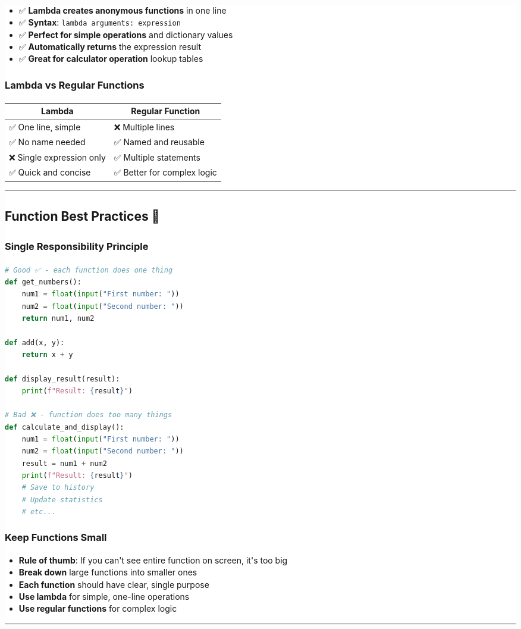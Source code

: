 - ✅ **Lambda creates anonymous functions** in one line
- ✅ **Syntax**: `lambda arguments: expression`
- ✅ **Perfect for simple operations** and dictionary values
- ✅ **Automatically returns** the expression result
- ✅ **Great for calculator operation** lookup tables

### Lambda vs Regular Functions

| Lambda                    | Regular Function            |
| ------------------------- | --------------------------- |
| ✅ One line, simple       | ❌ Multiple lines           |
| ✅ No name needed         | ✅ Named and reusable       |
| ❌ Single expression only | ✅ Multiple statements      |
| ✅ Quick and concise      | ✅ Better for complex logic |

---

## Function Best Practices 💎

### Single Responsibility Principle

```python
# Good ✅ - each function does one thing
def get_numbers():
    num1 = float(input("First number: "))
    num2 = float(input("Second number: "))
    return num1, num2

def add(x, y):
    return x + y

def display_result(result):
    print(f"Result: {result}")

# Bad ❌ - function does too many things
def calculate_and_display():
    num1 = float(input("First number: "))
    num2 = float(input("Second number: "))
    result = num1 + num2
    print(f"Result: {result}")
    # Save to history
    # Update statistics
    # etc...
```

### Keep Functions Small

- **Rule of thumb**: If you can't see entire function on screen, it's too big
- **Break down** large functions into smaller ones
- **Each function** should have clear, single purpose
- **Use lambda** for simple, one-line operations
- **Use regular functions** for complex logic

---